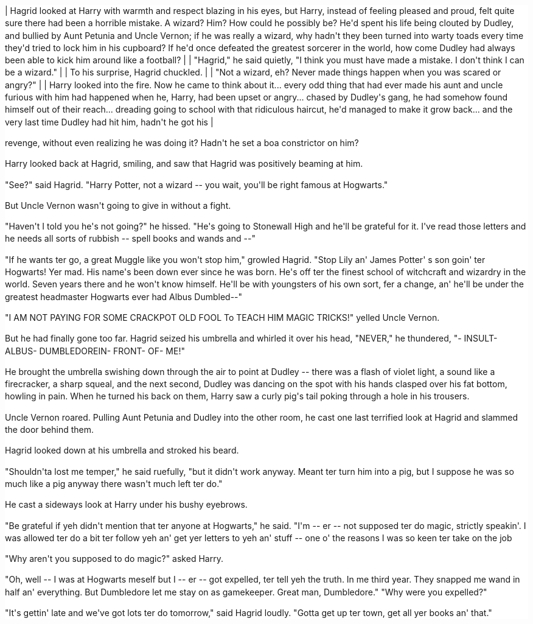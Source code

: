 | Hagrid looked at Harry with warmth and respect blazing in his eyes, but Harry, instead of feeling pleased and proud, felt quite sure there had been a horrible mistake. A wizard? Him? How could he possibly be? He'd spent his life being clouted by Dudley, and bullied by Aunt Petunia and Uncle Vernon; if he was really a wizard, why hadn't they been turned into warty toads every time they'd tried to lock him in his cupboard? If he'd once defeated the greatest sorcerer in the world, how come Dudley had always been able to kick him around like a football? |
| "Hagrid," he said quietly, "I think you must have made a mistake. I don't think I can be a wizard."                                                                                                                                                                                                                                                                                                                                                                                                                                                                         |
| To his surprise, Hagrid chuckled.                                                                                                                                                                                                                                                                                                                                                                                                                                                                                                                                           |
| "Not a wizard, eh? Never made things happen when you was scared or angry?"                                                                                                                                                                                                                                                                                                                                                                                                                                                                                                  |
| Harry looked into the fire. Now he came to think about it... every odd thing that had ever made his aunt and uncle furious with him had happened when he, Harry, had been upset or angry... chased by Dudley's gang, he had somehow found himself out of their reach... dreading going to school with that ridiculous haircut, he'd managed to make it grow back... and the very last time Dudley had hit him, hadn't he got his                                                                                                                                            |

revenge, without even realizing he was doing it? Hadn't he set a boa constrictor on him?

Harry looked back at Hagrid, smiling, and saw that Hagrid was positively beaming at him.

"See?" said Hagrid. "Harry Potter, not a wizard -- you wait, you'll be right famous at Hogwarts."

But Uncle Vernon wasn't going to give in without a fight.

"Haven't I told you he's not going?" he hissed. "He's going to Stonewall High and he'll be grateful for it. I've read those letters and he needs all sorts of rubbish -- spell books and wands and --"

"If he wants ter go, a great Muggle like you won't stop him," growled Hagrid. "Stop Lily an' James Potter' s son goin' ter Hogwarts! Yer mad. His name's been down ever since he was born. He's off ter the finest school of witchcraft and wizardry in the world. Seven years there and he won't know himself. He'll be with youngsters of his own sort, fer a change, an' he'll be under the greatest headmaster Hogwarts ever had Albus Dumbled--"

"I AM NOT PAYING FOR SOME CRACKPOT OLD FOOL To TEACH HIM MAGIC TRICKS!" yelled Uncle Vernon.

But he had finally gone too far. Hagrid seized his umbrella and whirled it over his head, "NEVER," he thundered, "- INSULT- ALBUS- DUMBLEDOREIN- FRONT- OF- ME!"

He brought the umbrella swishing down through the air to point at Dudley -- there was a flash of violet light, a sound like a firecracker, a sharp squeal, and the next second, Dudley was dancing on the spot with his hands clasped over his fat bottom, howling in pain. When he turned his back on them, Harry saw a curly pig's tail poking through a hole in his trousers.

Uncle Vernon roared. Pulling Aunt Petunia and Dudley into the other room, he cast one last terrified look at Hagrid and slammed the door behind them.

Hagrid looked down at his umbrella and stroked his beard.

"Shouldn'ta lost me temper," he said ruefully, "but it didn't work anyway. Meant ter turn him into a pig, but I suppose he was so much like a pig anyway there wasn't much left ter do."

He cast a sideways look at Harry under his bushy eyebrows.

"Be grateful if yeh didn't mention that ter anyone at Hogwarts," he said. "I'm -- er -- not supposed ter do magic, strictly speakin'. I was allowed ter do a bit ter follow yeh an' get yer letters to yeh an' stuff -- one o' the reasons I was so keen ter take on the job

"Why aren't you supposed to do magic?" asked Harry.

"Oh, well -- I was at Hogwarts meself but I -- er -- got expelled, ter tell yeh the truth. In me third year. They snapped me wand in half an' everything. But Dumbledore let me stay on as gamekeeper. Great man, Dumbledore." "Why were you expelled?"

"It's gettin' late and we've got lots ter do tomorrow," said Hagrid loudly. "Gotta get up ter town, get all yer books an' that."
